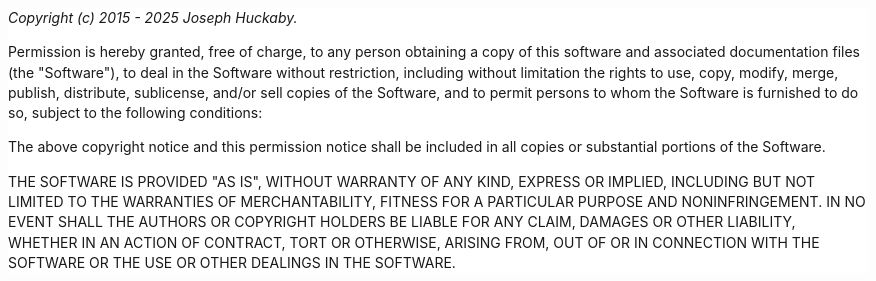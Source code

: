 *Copyright (c) 2015 - 2025 Joseph Huckaby.*

Permission is hereby granted, free of charge, to any person obtaining a copy
of this software and associated documentation files (the "Software"), to deal
in the Software without restriction, including without limitation the rights
to use, copy, modify, merge, publish, distribute, sublicense, and/or sell
copies of the Software, and to permit persons to whom the Software is
furnished to do so, subject to the following conditions:

The above copyright notice and this permission notice shall be included in
all copies or substantial portions of the Software.

THE SOFTWARE IS PROVIDED "AS IS", WITHOUT WARRANTY OF ANY KIND, EXPRESS OR
IMPLIED, INCLUDING BUT NOT LIMITED TO THE WARRANTIES OF MERCHANTABILITY,
FITNESS FOR A PARTICULAR PURPOSE AND NONINFRINGEMENT. IN NO EVENT SHALL THE
AUTHORS OR COPYRIGHT HOLDERS BE LIABLE FOR ANY CLAIM, DAMAGES OR OTHER
LIABILITY, WHETHER IN AN ACTION OF CONTRACT, TORT OR OTHERWISE, ARISING FROM,
OUT OF OR IN CONNECTION WITH THE SOFTWARE OR THE USE OR OTHER DEALINGS IN
THE SOFTWARE.
